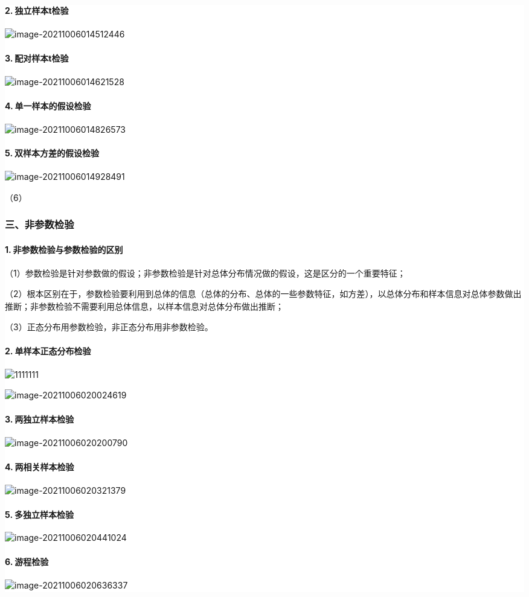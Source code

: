 #### 2. 独立样本t检验

![image-20211006014512446](C:\Users\Lenovo\AppData\Roaming\Typora\typora-user-images\image-20211006014512446.png)

#### 3. 配对样本t检验

![image-20211006014621528](C:\Users\Lenovo\AppData\Roaming\Typora\typora-user-images\image-20211006014621528.png)

#### 4. 单一样本的假设检验

![image-20211006014826573](C:\Users\Lenovo\AppData\Roaming\Typora\typora-user-images\image-20211006014826573.png)

#### 5. 双样本方差的假设检验

![image-20211006014928491](C:\Users\Lenovo\AppData\Roaming\Typora\typora-user-images\image-20211006014928491.png)

（6）



### 三、非参数检验

#### 1. 非参数检验与参数检验的区别

（1）参数检验是针对参数做的假设；非参数检验是针对总体分布情况做的假设，这是区分的一个重要特征；

（2）根本区别在于，参数检验要利用到总体的信息（总体的分布、总体的一些参数特征，如方差），以总体分布和样本信息对总体参数做出推断；非参数检验不需要利用总体信息，以样本信息对总体分布做出推断；

（3）正态分布用参数检验，非正态分布用非参数检验。

#### 2. 单样本正态分布检验 

![1111111](C:\Users\Lenovo\AppData\Roaming\Typora\typora-user-images\image-20211006015933593.png)

![image-20211006020024619](C:\Users\Lenovo\AppData\Roaming\Typora\typora-user-images\image-20211006020024619.png)

#### 3. 两独立样本检验

![image-20211006020200790](C:\Users\Lenovo\AppData\Roaming\Typora\typora-user-images\image-20211006020200790.png)



#### 4. 两相关样本检验

![image-20211006020321379](C:\Users\Lenovo\AppData\Roaming\Typora\typora-user-images\image-20211006020321379.png)

#### 5. 多独立样本检验

![image-20211006020441024](C:\Users\Lenovo\AppData\Roaming\Typora\typora-user-images\image-20211006020441024.png)

#### 6. 游程检验

![image-20211006020636337](C:\Users\Lenovo\AppData\Roaming\Typora\typora-user-images\image-20211006020636337.png)
